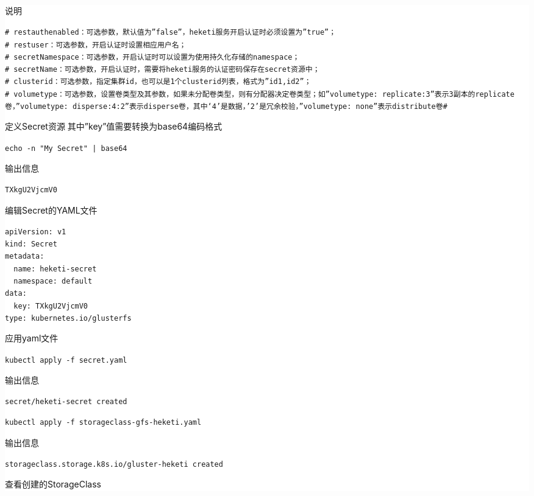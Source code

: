 说明

```
# restauthenabled：可选参数，默认值为”false”，heketi服务开启认证时必须设置为”true”；
# restuser：可选参数，开启认证时设置相应用户名；
# secretNamespace：可选参数，开启认证时可以设置为使用持久化存储的namespace；
# secretName：可选参数，开启认证时，需要将heketi服务的认证密码保存在secret资源中；
# clusterid：可选参数，指定集群id，也可以是1个clusterid列表，格式为”id1,id2”；
# volumetype：可选参数，设置卷类型及其参数，如果未分配卷类型，则有分配器决定卷类型；如”volumetype: replicate:3”表示3副本的replicate卷，”volumetype: disperse:4:2”表示disperse卷，其中‘4’是数据，’2’是冗余校验，”volumetype: none”表示distribute卷# 
```

定义Secret资源 其中”key”值需要转换为base64编码格式

```
echo -n "My Secret" | base64
```

输出信息

```
TXkgU2VjcmV0
```

编辑Secret的YAML文件

```
apiVersion: v1
kind: Secret
metadata:
  name: heketi-secret
  namespace: default
data:
  key: TXkgU2VjcmV0
type: kubernetes.io/glusterfs
```

应用yaml文件

```
kubectl apply -f secret.yaml
```

输出信息

```
secret/heketi-secret created
```

```
kubectl apply -f storageclass-gfs-heketi.yaml
```

输出信息

```
storageclass.storage.k8s.io/gluster-heketi created
```

查看创建的StorageClass

